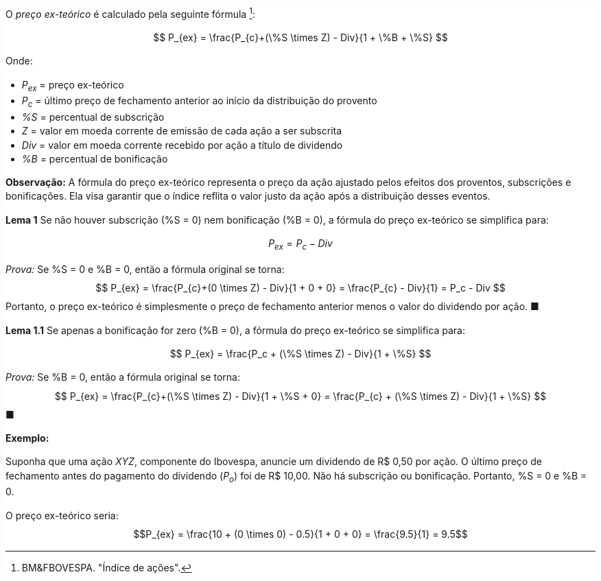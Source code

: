 O *preço ex-teórico* é calculado pela seguinte fórmula [^33]:

$$
P_{ex} = \frac{P_{c}+(\%S \times Z) - Div}{1 + \%B + \%S}
$$

Onde:

*   $P_{ex}$ = preço ex-teórico
*   $P_{c}$ = último preço de fechamento anterior ao início da distribuição do provento
*   *\%S* = percentual de subscrição
*   *Z* = valor em moeda corrente de emissão de cada ação a ser subscrita
*   *Div* = valor em moeda corrente recebido por ação a título de dividendo
*   *\%B* = percentual de bonificação

**Observação:** A fórmula do preço ex-teórico representa o preço da ação ajustado pelos efeitos dos proventos, subscrições e bonificações. Ela visa garantir que o índice reflita o valor justo da ação após a distribuição desses eventos.

**Lema 1**
Se não houver subscrição (%S = 0) nem bonificação (%B = 0), a fórmula do preço ex-teórico se simplifica para:

$$
P_{ex} = P_c - Div
$$

*Prova:*
Se %S = 0 e %B = 0, então a fórmula original se torna:
$$
P_{ex} = \frac{P_{c}+(0 \times Z) - Div}{1 + 0 + 0} = \frac{P_{c} - Div}{1} = P_c - Div
$$
Portanto, o preço ex-teórico é simplesmente o preço de fechamento anterior menos o valor do dividendo por ação. ■

**Lema 1.1**
Se apenas a bonificação for zero (%B = 0), a fórmula do preço ex-teórico se simplifica para:

$$
P_{ex} = \frac{P_c + (\%S \times Z) - Div}{1 + \%S}
$$

*Prova:*
Se %B = 0, então a fórmula original se torna:
$$
P_{ex} = \frac{P_{c}+(\%S \times Z) - Div}{1 + \%S + 0} = \frac{P_{c} + (\%S \times Z) - Div}{1 + \%S}
$$ ■

**Exemplo:**

Suponha que uma ação *XYZ*, componente do Ibovespa, anuncie um dividendo de R\$ 0,50 por ação. O último preço de fechamento antes do pagamento do dividendo ($P_o$) foi de R\$ 10,00. Não há subscrição ou bonificação. Portanto, %S = 0 e %B = 0.

O preço ex-teórico seria:
$$P_{ex} = \frac{10 + (0 \times 0) - 0.5}{1 + 0 + 0} = \frac{9.5}{1} = 9.5$$


[^33]: BM&FBOVESPA. "Índice de ações".
[^1]: BM&FBOVESPA. "Capítulo 5 – Mercado de Capitais".
[^7]: BM&FBOVESPA. "A COMPANHIA DE CAPITAL ABERTO".
[^15]: BM&FBOVESPA. "5.3 Banco de Títulos (BTC)".
[^34]: BM&FBOVESPA. "V) Divulgação e acompanhamento".
[^56]: BM&FBOVESPA. "5.5. Índice de ações".